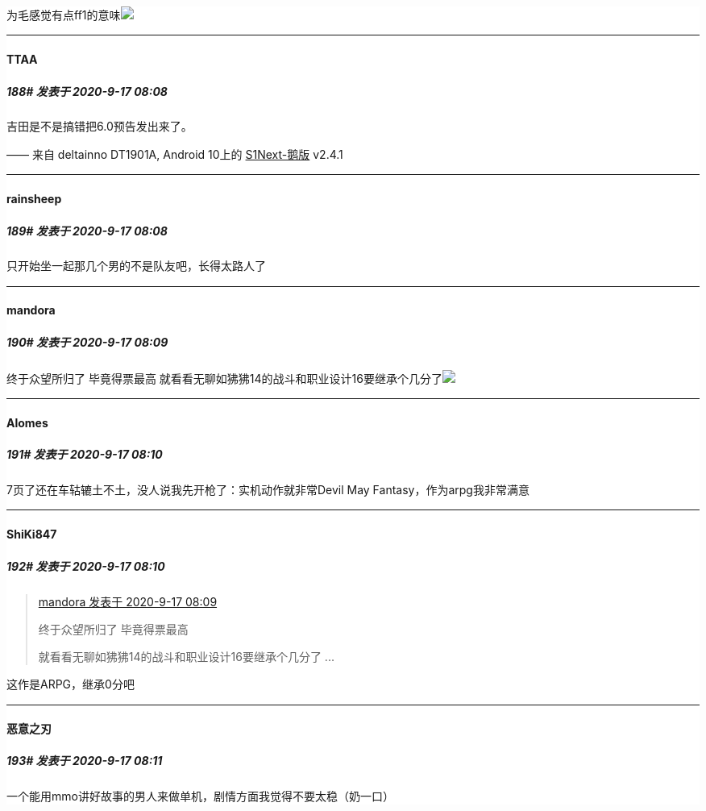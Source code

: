 为毛感觉有点ff1的意味<img src="https://static.saraba1st.com/image/smiley/face2017/001.png" referrerpolicy="no-referrer">

*****

####  TTAA  
##### 188#       发表于 2020-9-17 08:08

吉田是不是搞错把6.0预告发出来了。

—— 来自 deltainno DT1901A, Android 10上的 [S1Next-鹅版](https://github.com/ykrank/S1-Next/releases) v2.4.1

*****

####  rainsheep  
##### 189#       发表于 2020-9-17 08:08

只开始坐一起那几个男的不是队友吧，长得太路人了

*****

####  mandora  
##### 190#       发表于 2020-9-17 08:09

终于众望所归了 毕竟得票最高
就看看无聊如狒狒14的战斗和职业设计16要继承个几分了<img src="https://static.saraba1st.com/image/smiley/face2017/048.png" referrerpolicy="no-referrer">

*****

####  Alomes  
##### 191#       发表于 2020-9-17 08:10

7页了还在车轱辘土不土，没人说我先开枪了：实机动作就非常Devil May Fantasy，作为arpg我非常满意

*****

####  ShiKi847  
##### 192#       发表于 2020-9-17 08:10

<blockquote><a href="httphttps://bbs.saraba1st.com/2b/forum.php?mod=redirect&amp;goto=findpost&amp;pid=48760822&amp;ptid=1960270" target="_blank">mandora 发表于 2020-9-17 08:09</a>

终于众望所归了 毕竟得票最高

就看看无聊如狒狒14的战斗和职业设计16要继承个几分了 ...</blockquote>
这作是ARPG，继承0分吧

*****

####  恶意之刃  
##### 193#       发表于 2020-9-17 08:11

一个能用mmo讲好故事的男人来做单机，剧情方面我觉得不要太稳（奶一口）
